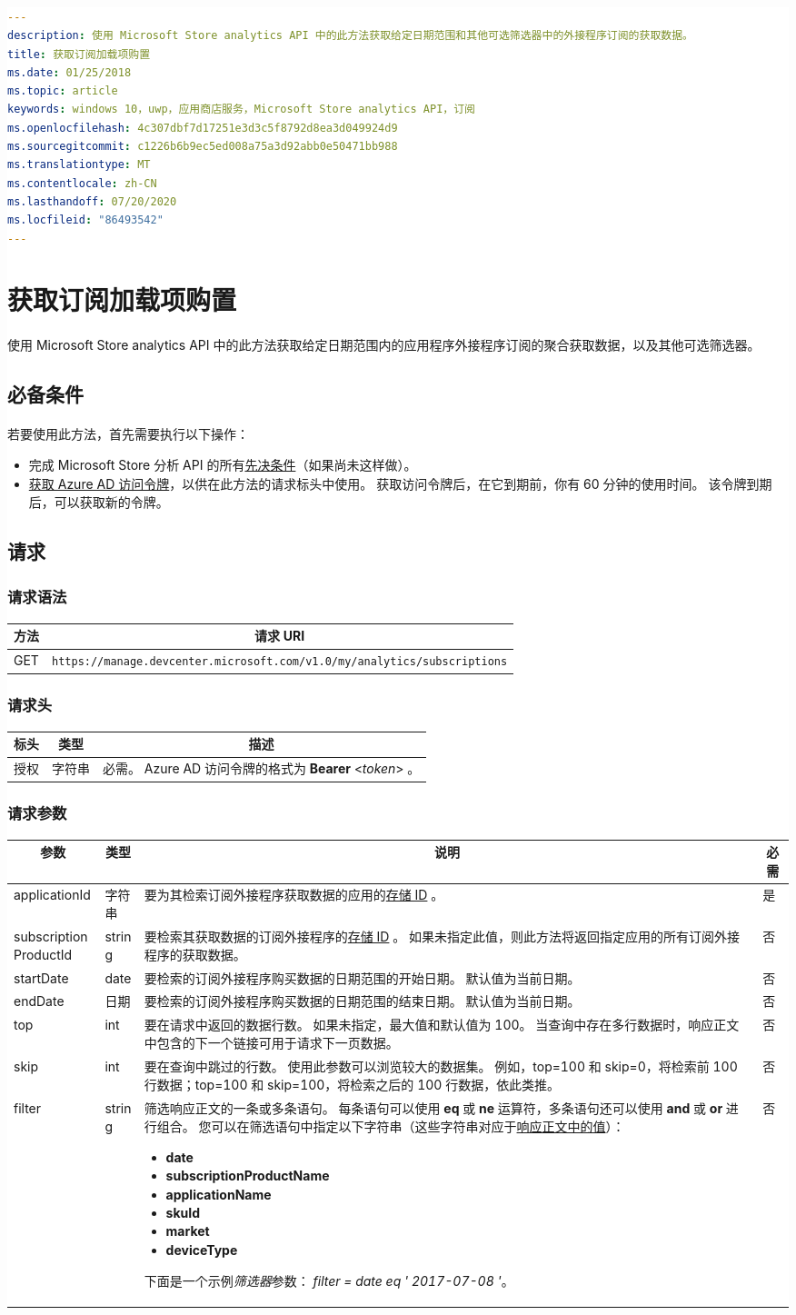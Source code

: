 ```yaml
---
description: 使用 Microsoft Store analytics API 中的此方法获取给定日期范围和其他可选筛选器中的外接程序订阅的获取数据。
title: 获取订阅加载项购置
ms.date: 01/25/2018
ms.topic: article
keywords: windows 10，uwp，应用商店服务，Microsoft Store analytics API，订阅
ms.openlocfilehash: 4c307dbf7d17251e3d3c5f8792d8ea3d049924d9
ms.sourcegitcommit: c1226b6b9ec5ed008a75a3d92abb0e50471bb988
ms.translationtype: MT
ms.contentlocale: zh-CN
ms.lasthandoff: 07/20/2020
ms.locfileid: "86493542"
---
```

# <a name="get-subscription-add-on-acquisitions"></a>获取订阅加载项购置

使用 Microsoft Store analytics API 中的此方法获取给定日期范围内的应用程序外接程序订阅的聚合获取数据，以及其他可选筛选器。

## <a name="prerequisites"></a>必备条件

若要使用此方法，首先需要执行以下操作：

* 完成 Microsoft Store 分析 API 的所有[先决条件](access-analytics-data-using-windows-store-services.md#prerequisites)（如果尚未这样做）。
* [获取 Azure AD 访问令牌](access-analytics-data-using-windows-store-services.md#obtain-an-azure-ad-access-token)，以供在此方法的请求标头中使用。 获取访问令牌后，在它到期前，你有 60 分钟的使用时间。 该令牌到期后，可以获取新的令牌。

## <a name="request"></a>请求


### <a name="request-syntax"></a>请求语法

| 方法 | 请求 URI                                                                |
|--------|----------------------------------------------------------------------------|
| GET    | ```https://manage.devcenter.microsoft.com/v1.0/my/analytics/subscriptions``` |


### <a name="request-header"></a>请求头

| 标头        | 类型   | 描述          |
|---------------|--------|--------------|
| 授权 | 字符串 | 必需。 Azure AD 访问令牌的格式为 **Bearer** &lt;*token*&gt; 。 |


### <a name="request-parameters"></a>请求参数

| 参数        | 类型   |  说明      |  必需  
|---------------|--------|---------------|------|
| applicationId | 字符串 | 要为其检索订阅外接程序获取数据的应用的[存储 ID](in-app-purchases-and-trials.md#store-ids) 。 |  是  |
| subscriptionProductId  | string | 要检索其获取数据的订阅外接程序的[存储 ID](in-app-purchases-and-trials.md#store-ids) 。 如果未指定此值，则此方法将返回指定应用的所有订阅外接程序的获取数据。  | 否  |
| startDate | date | 要检索的订阅外接程序购买数据的日期范围的开始日期。 默认值为当前日期。 |  否  |
| endDate | 日期 | 要检索的订阅外接程序购买数据的日期范围的结束日期。 默认值为当前日期。 |  否  |
| top | int | 要在请求中返回的数据行数。 如果未指定，最大值和默认值为 100。 当查询中存在多行数据时，响应正文中包含的下一个链接可用于请求下一页数据。 |  否  |
| skip | int | 要在查询中跳过的行数。 使用此参数可以浏览较大的数据集。 例如，top=100 和 skip=0，将检索前 100 行数据；top=100 和 skip=100，将检索之后的 100 行数据，依此类推。 |  否  |
| filter | string  | 筛选响应正文的一条或多条语句。 每条语句可以使用 **eq** 或 **ne** 运算符，多条语句还可以使用 **and** 或 **or** 进行组合。 您可以在筛选语句中指定以下字符串（这些字符串对应于[响应正文中的值](#subscription-acquisition-values)）： <ul><li><strong>date</strong></li><li><strong>subscriptionProductName</strong></li><li><strong>applicationName</strong></li><li><strong>skuId</strong></li><li><strong>market</strong></li><li><strong>deviceType</strong></li></ul><p>下面是一个示例*筛选器*参数： <em>filter = date eq ' 2017-07-08 '</em>。</p> | 否   |